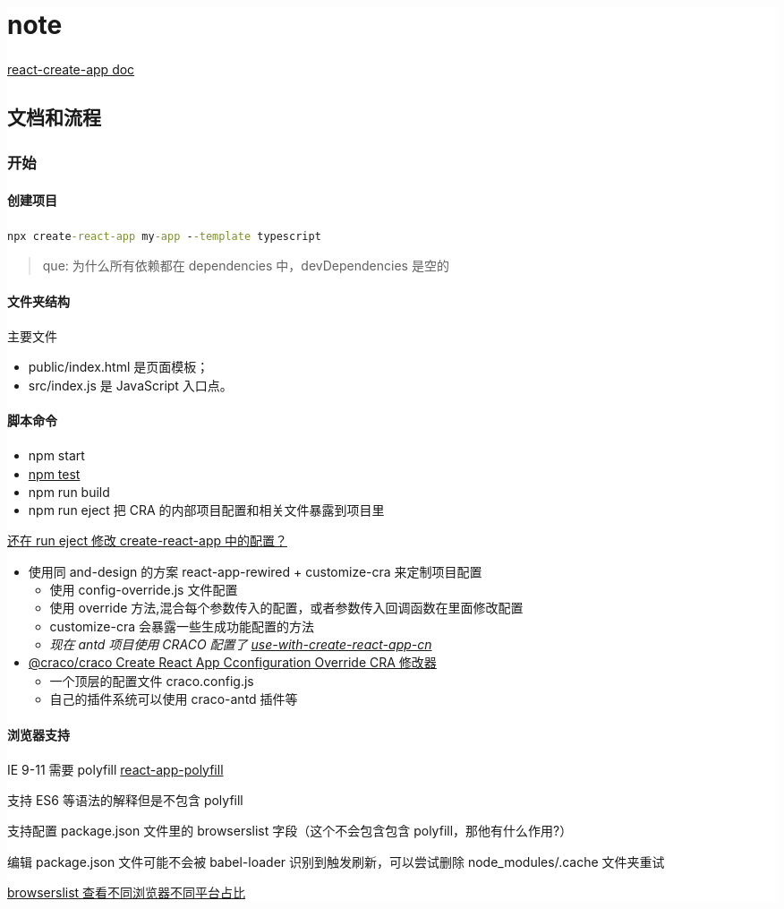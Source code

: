 # note

[react-create-app doc](https://create-react-app.dev/docs/getting-started/)

## 文档和流程

### 开始

#### 创建项目

```cmd
npx create-react-app my-app --template typescript
```

> que: 为什么所有依赖都在 dependencies 中，devDependencies 是空的

#### 文件夹结构

主要文件

- public/index.html 是页面模板；
- src/index.js 是 JavaScript 入口点。

#### 脚本命令

- npm start
- [npm test](#test)
- npm run build
- npm run eject 把 CRA 的内部项目配置和相关文件暴露到项目里

[还在 run eject 修改 create-react-app 中的配置？](https://juejin.cn/post/6844904034780839949)

- 使用同 and-design 的方案 react-app-rewired + customize-cra 来定制项目配置
  - 使用 config-override.js 文件配置
  - 使用 override 方法,混合每个参数传入的配置，或者参数传入回调函数在里面修改配置
  - customize-cra 会暴露一些生成功能配置的方法
  - _现在 antd 项目使用 CRACO 配置了 [use-with-create-react-app-cn](https://ant.design/docs/react/use-with-create-react-app-cn)_
- [@craco/craco Create React App Cconfiguration Override CRA 修改器](https://www.npmjs.com/package/@craco/craco)
  - 一个顶层的配置文件 craco.config.js
  - 自己的插件系统可以使用 craco-antd 插件等

#### 浏览器支持

IE 9-11 需要 polyfill [react-app-polyfill](https://github.com/facebook/create-react-app/blob/main/packages/react-app-polyfill/README.md)

支持 ES6 等语法的解释但是不包含 polyfill

支持配置 package.json 文件里的 browserslist 字段（这个不会包含包含 polyfill，那他有什么作用?）

编辑 package.json 文件可能不会被 babel-loader 识别到触发刷新，可以尝试删除 node_modules/.cache 文件夹重试

[browserslist 查看不同浏览器不同平台占比](https://browsersl.ist/#q=%3E+0.2%25%2C+not+dead%2C+not+op_mini+all)
